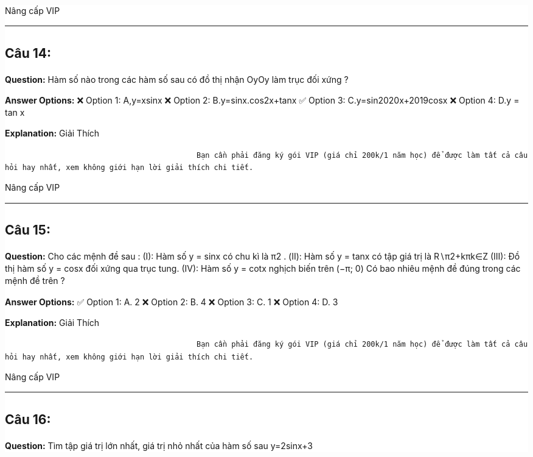 
Nâng cấp VIP

---

## Câu 14:

**Question:** Hàm số nào trong các hàm số sau có đồ thị nhận OyOy làm trục đối xứng ?

**Answer Options:**
❌ Option 1: A,y=xsinx
❌ Option 2: B.y=sinx.cos2x+tanx
✅ Option 3: C.y=sin2020x+2019cosx
❌ Option 4: D.y = tan x

**Explanation:** Giải Thích




                                                Bạn cần phải đăng ký gói VIP (giá chỉ 200k/1 năm học) để được làm tất cả câu hỏi hay nhất, xem không giới hạn lời giải thích chi tiết.
                                            

Nâng cấp VIP

---

## Câu 15:

**Question:** Cho các mệnh đề sau :
(I): Hàm số y = sinx có chu kì là π2 .
(II): Hàm số y = tanx có tập giá trị là R∖π2+kπk∈Z 
(III): Đồ thị hàm số y = cosx đối xứng qua trục tung.
(IV): Hàm số y = cotx nghịch biến trên (−π; 0)
Có bao nhiêu mệnh đề đúng trong các mệnh đề trên ?

**Answer Options:**
✅ Option 1: A. 2
❌ Option 2: B. 4
❌ Option 3: C. 1
❌ Option 4: D. 3

**Explanation:** Giải Thích




                                                Bạn cần phải đăng ký gói VIP (giá chỉ 200k/1 năm học) để được làm tất cả câu hỏi hay nhất, xem không giới hạn lời giải thích chi tiết.
                                            

Nâng cấp VIP

---

## Câu 16:

**Question:** Tìm tập giá trị lớn nhất, giá trị nhỏ nhất của hàm số sau y=2sinx+3

